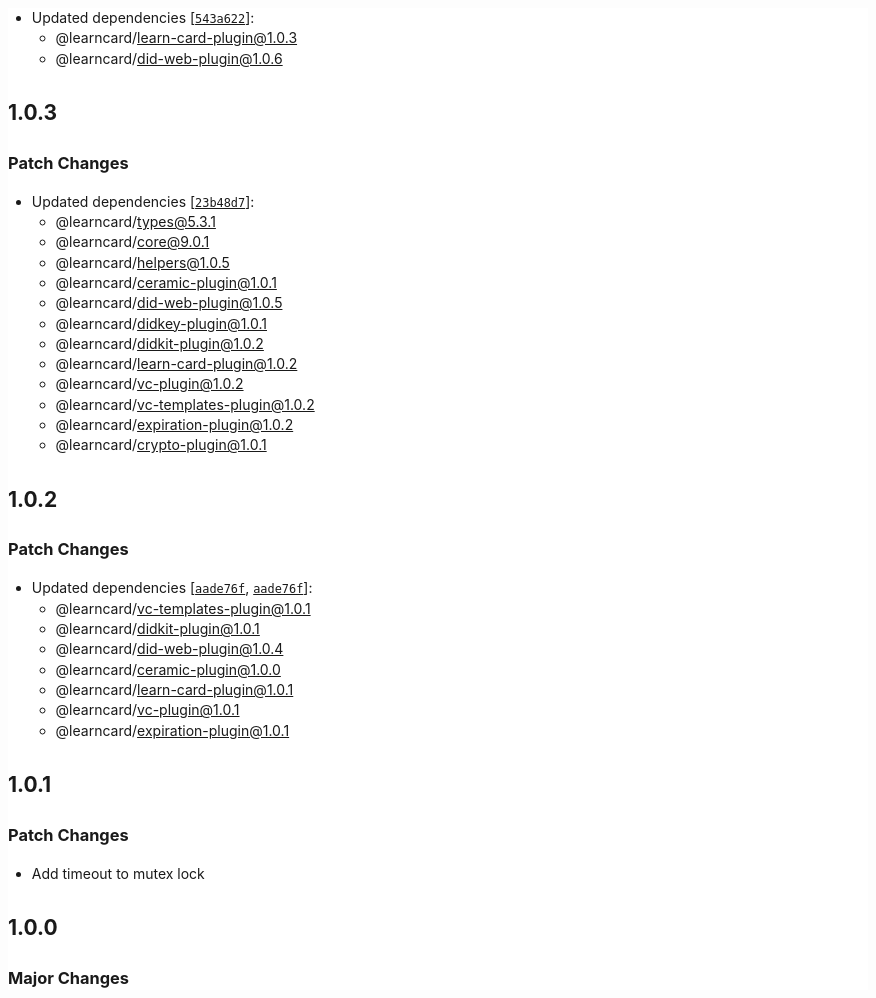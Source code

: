 -   Updated dependencies [[`543a622`](https://github.com/learningeconomy/LearnCard/commit/543a6227911d205c2d9254f3a16e21b4f748bdc7)]:
    -   @learncard/learn-card-plugin@1.0.3
    -   @learncard/did-web-plugin@1.0.6

## 1.0.3

### Patch Changes

-   Updated dependencies [[`23b48d7`](https://github.com/learningeconomy/LearnCard/commit/23b48d7b8221e6191d089735f13d925f69d3c800)]:
    -   @learncard/types@5.3.1
    -   @learncard/core@9.0.1
    -   @learncard/helpers@1.0.5
    -   @learncard/ceramic-plugin@1.0.1
    -   @learncard/did-web-plugin@1.0.5
    -   @learncard/didkey-plugin@1.0.1
    -   @learncard/didkit-plugin@1.0.2
    -   @learncard/learn-card-plugin@1.0.2
    -   @learncard/vc-plugin@1.0.2
    -   @learncard/vc-templates-plugin@1.0.2
    -   @learncard/expiration-plugin@1.0.2
    -   @learncard/crypto-plugin@1.0.1

## 1.0.2

### Patch Changes

-   Updated dependencies [[`aade76f`](https://github.com/learningeconomy/LearnCard/commit/aade76f0cad1dfe20633c7db007715c4da78cd1b), [`aade76f`](https://github.com/learningeconomy/LearnCard/commit/aade76f0cad1dfe20633c7db007715c4da78cd1b)]:
    -   @learncard/vc-templates-plugin@1.0.1
    -   @learncard/didkit-plugin@1.0.1
    -   @learncard/did-web-plugin@1.0.4
    -   @learncard/ceramic-plugin@1.0.0
    -   @learncard/learn-card-plugin@1.0.1
    -   @learncard/vc-plugin@1.0.1
    -   @learncard/expiration-plugin@1.0.1

## 1.0.1

### Patch Changes

-   Add timeout to mutex lock

## 1.0.0

### Major Changes

